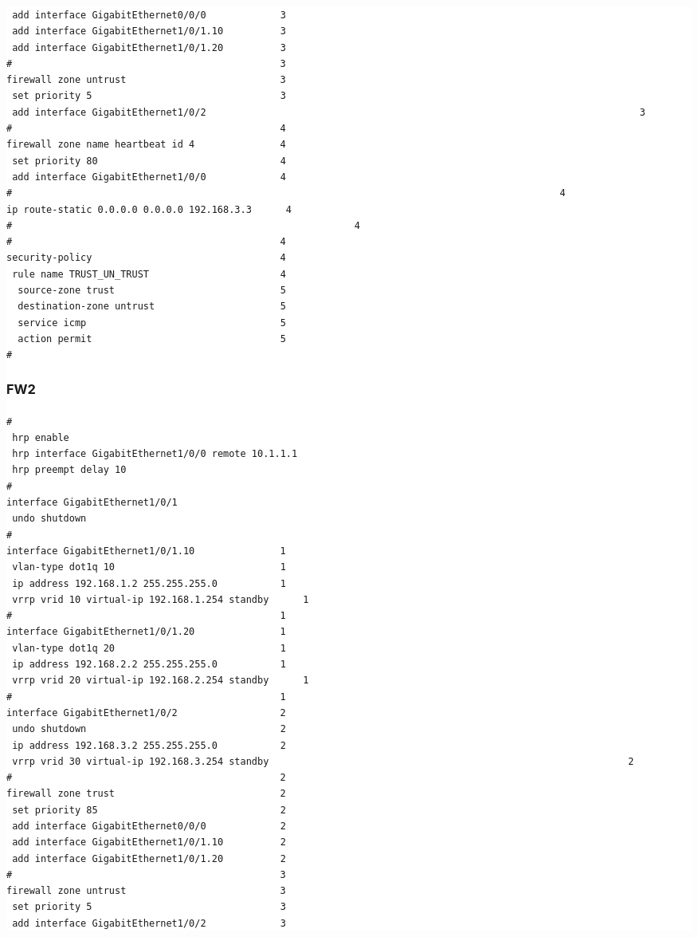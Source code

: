 ```
 add interface GigabitEthernet0/0/0             3
 add interface GigabitEthernet1/0/1.10          3
 add interface GigabitEthernet1/0/1.20          3
#                                               3
firewall zone untrust                           3
 set priority 5                                 3
 add interface GigabitEthernet1/0/2                                                                            3
#                                               4
firewall zone name heartbeat id 4               4
 set priority 80                                4
 add interface GigabitEthernet1/0/0             4
#                                                                                                4
ip route-static 0.0.0.0 0.0.0.0 192.168.3.3      4
#                                                            4
#                                               4
security-policy                                 4
 rule name TRUST_UN_TRUST                       4
  source-zone trust                             5
  destination-zone untrust                      5
  service icmp                                  5
  action permit                                 5
#
```




### FW2



```
#      
 hrp enable      
 hrp interface GigabitEthernet1/0/0 remote 10.1.1.1      
 hrp preempt delay 10                     
#                                                                                       
interface GigabitEthernet1/0/1                  
 undo shutdown                                  
#                                               
interface GigabitEthernet1/0/1.10               1
 vlan-type dot1q 10                             1
 ip address 192.168.1.2 255.255.255.0           1
 vrrp vrid 10 virtual-ip 192.168.1.254 standby      1
#                                               1
interface GigabitEthernet1/0/1.20               1
 vlan-type dot1q 20                             1
 ip address 192.168.2.2 255.255.255.0           1
 vrrp vrid 20 virtual-ip 192.168.2.254 standby      1
#                                               1
interface GigabitEthernet1/0/2                  2
 undo shutdown                                  2
 ip address 192.168.3.2 255.255.255.0           2
 vrrp vrid 30 virtual-ip 192.168.3.254 standby                                                               2
#                                               2
firewall zone trust                             2
 set priority 85                                2
 add interface GigabitEthernet0/0/0             2
 add interface GigabitEthernet1/0/1.10          2
 add interface GigabitEthernet1/0/1.20          2
#                                               3
firewall zone untrust                           3
 set priority 5                                 3
 add interface GigabitEthernet1/0/2             3
```